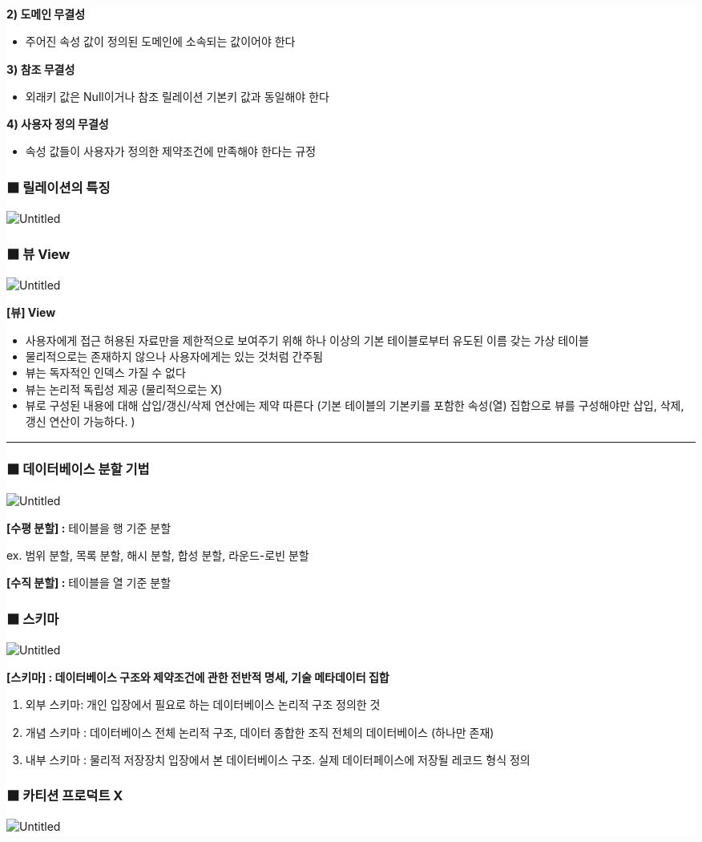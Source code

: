 **2) 도메인 무결성**

- 주어진 속성 값이 정의된 도메인에 소속되는 값이어야 한다

**3) 참조 무결성**

- 외래키 값은 Null이거나 참조 릴레이션 기본키 값과 동일해야 한다

**4) 사용자 정의 무결성** 

- 속성 값들이 사용자가 정의한 제약조건에 만족해야 한다는 규정

### **⬛ 릴레이션의 특징**

![Untitled](https://prod-files-secure.s3.us-west-2.amazonaws.com/e2aaace0-24ef-4ae8-bed4-d8cb2e34acd9/d62b8bd3-88e3-47dc-b92f-1b80a8e8c4b5/Untitled.png)

### **⬛ 뷰 View**

![Untitled](https://prod-files-secure.s3.us-west-2.amazonaws.com/e2aaace0-24ef-4ae8-bed4-d8cb2e34acd9/eff127b1-3fa7-4a9d-855f-cb2d37661aa6/Untitled.png)

**[뷰] View**

- 사용자에게 접근 허용된 자료만을 제한적으로 보여주기 위해 하나 이상의 기본 테이블로부터 유도된 이름 갖는 가상 테이블
- 물리적으로는 존재하지 않으나 사용자에게는 있는 것처럼 간주됨
- 뷰는 독자적인 인덱스 가질 수 없다
- 뷰는 논리적 독립성 제공 (물리적으로는 X)
- 뷰로 구성된 내용에 대해 삽입/갱신/삭제 연산에는 제약 따른다 (기본 테이블의 기본키를 포함한 속성(열) 집합으로 뷰를 구성해야만 삽입, 삭제, 갱신 연산이 가능하다. )

---

### **⬛ 데이터베이스 분할 기법**

![Untitled](https://prod-files-secure.s3.us-west-2.amazonaws.com/e2aaace0-24ef-4ae8-bed4-d8cb2e34acd9/6a1254cb-c810-4cfe-83b8-de2dbbf52b55/Untitled.png)

**[수평 분할] :** 테이블을 행 기준 분할

ex. 범위 분할, 목록 분할, 해시 분할, 합성 분할, 라운드-로빈 분할 

**[수직 분할] :** 테이블을 열 기준 분할 

### **⬛ 스키마**

![Untitled](https://prod-files-secure.s3.us-west-2.amazonaws.com/e2aaace0-24ef-4ae8-bed4-d8cb2e34acd9/c63c98c6-5289-4b67-9345-b45f2f99ec98/Untitled.png)

**[스키마] : 데이터베이스 구조와 제약조건에 관한 전반적 명세, 기술 메타데이터 집합**

1) 외부 스키마: 개인 입장에서 필요로 하는 데이터베이스 논리적 구조 정의한 것

2) 개념 스키마 : 데이터베이스 전체 논리적 구조, 데이터 종합한 조직 전체의 데이터베이스 (하나만 존재)

3) 내부 스키마 : 물리적 저장장치 입장에서 본 데이터베이스 구조. 실제 데이터페이스에 저장될 레코드 형식 정의 

### **⬛ 카티션 프로덕트 X**

![Untitled](https://prod-files-secure.s3.us-west-2.amazonaws.com/e2aaace0-24ef-4ae8-bed4-d8cb2e34acd9/f1450878-4486-4735-95b8-b521c42ef674/Untitled.png)

